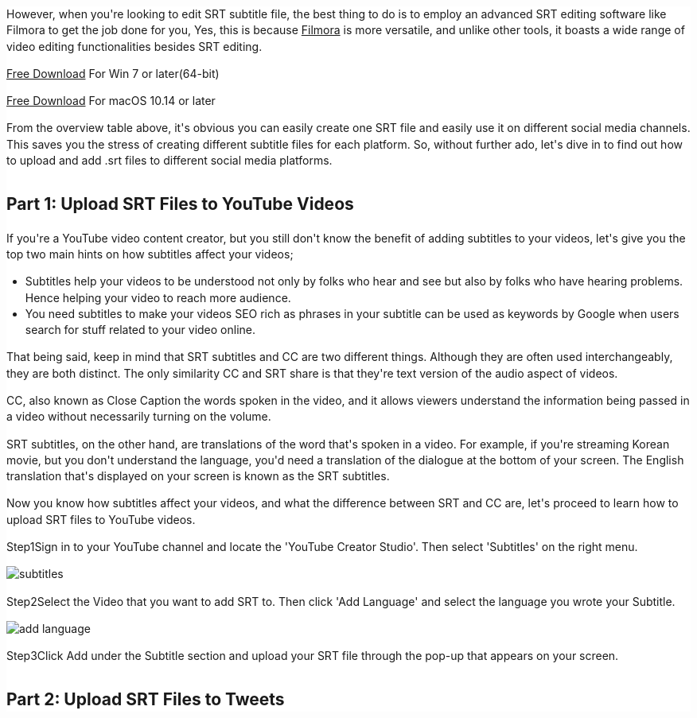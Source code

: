 However, when you're looking to edit SRT subtitle file, the best thing to do is to employ an advanced SRT editing software like Filmora to get the job done for you, Yes, this is because [Filmora](https://tools.techidaily.com/wondershare/filmora/download/) is more versatile, and unlike other tools, it boasts a wide range of video editing functionalities besides SRT editing.

[Free Download](https://tools.techidaily.com/wondershare/filmora/download/) For Win 7 or later(64-bit)

[Free Download](https://tools.techidaily.com/wondershare/filmora/download/) For macOS 10.14 or later

From the overview table above, it's obvious you can easily create one SRT file and easily use it on different social media channels. This saves you the stress of creating different subtitle files for each platform. So, without further ado, let's dive in to find out how to upload and add .srt files to different social media platforms.

## Part 1: Upload SRT Files to YouTube Videos

If you're a YouTube video content creator, but you still don't know the benefit of adding subtitles to your videos, let's give you the top two main hints on how subtitles affect your videos;

* Subtitles help your videos to be understood not only by folks who hear and see but also by folks who have hearing problems. Hence helping your video to reach more audience.
* You need subtitles to make your videos SEO rich as phrases in your subtitle can be used as keywords by Google when users search for stuff related to your video online.

That being said, keep in mind that SRT subtitles and CC are two different things. Although they are often used interchangeably, they are both distinct. The only similarity CC and SRT share is that they're text version of the audio aspect of videos.

CC, also known as Close Caption the words spoken in the video, and it allows viewers understand the information being passed in a video without necessarily turning on the volume.

SRT subtitles, on the other hand, are translations of the word that's spoken in a video. For example, if you're streaming Korean movie, but you don't understand the language, you'd need a translation of the dialogue at the bottom of your screen. The English translation that's displayed on your screen is known as the SRT subtitles.

Now you know how subtitles affect your videos, and what the difference between SRT and CC are, let's proceed to learn how to upload SRT files to YouTube videos.

Step1Sign in to your YouTube channel and locate the 'YouTube Creator Studio'. Then select 'Subtitles' on the right menu.

![subtitles](https://images.wondershare.com/filmora/article-images/2022/09/how-to-upload-srt-file-to-youtube-video-1.jpg)

Step2Select the Video that you want to add SRT to. Then click 'Add Language' and select the language you wrote your Subtitle.

![add language](https://images.wondershare.com/filmora/article-images/2022/09/how-to-upload-srt-file-to-youtube-video-2.jpg)

Step3Click Add under the Subtitle section and upload your SRT file through the pop-up that appears on your screen.

## Part 2: Upload SRT Files to Tweets
